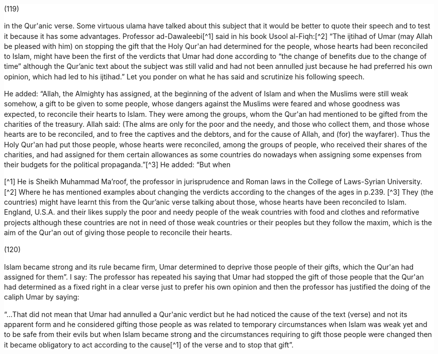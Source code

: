 (119)

in the Qur'anic verse. Some virtuous ulama have talked about this
subject that it would be better to quote their speech and to test it
because it has some advantages. Professor ad-Dawaleebi[^1] said in his
book Usool al-Fiqh:[^2] “The ijtihad of Umar (may Allah be pleased with
him) on stopping the gift that the Holy Qur'an had determined for the
people, whose hearts had been reconciled to Islam, might have been the
first of the verdicts that Umar had done according to “the change of
benefits due to the change of time” although the Qur’anic text about the
subject was still valid and had not been annulled just because he had
preferred his own opinion, which had led to his ijtihad.” Let you ponder
on what he has said and scrutinize his following speech.

He added: “Allah, the Almighty has assigned, at the beginning of the
advent of Islam and when the Muslims were still weak somehow, a gift to
be given to some people, whose dangers against the Muslims were feared
and whose goodness was expected, to reconcile their hearts to Islam.
They were among the groups, whom the Qur'an had mentioned to be gifted
from the charities of the treasury. Allah said: (The alms are only for
the poor and the needy, and those who collect them, and those whose
hearts are to be reconciled, and to free the captives and the debtors,
and for the cause of Allah, and (for) the wayfarer). Thus the Holy
Qur'an had put those people, whose hearts were reconciled, among the
groups of people, who received their shares of the charities, and had
assigned for them certain allowances as some countries do nowadays when
assigning some expenses from their budgets for the political
propaganda.”[^3] He added: “But when

[^1] He is Sheikh Muhammad Ma’roof, the professor in jurisprudence and
Roman laws in the College of Laws-Syrian University.
[^2] Where he has mentioned examples about changing the verdicts
according to the changes of the ages in p.239.
[^3] They (the countries) might have learnt this from the Qur’anic verse
talking about those, whose hearts have been reconciled to Islam.
England, U.S.A. and their likes supply the poor and needy people of the
weak countries with food and clothes and reformative projects although
these countries are not in need of those weak countries or their peoples
but they follow the maxim, which is the aim of the Qur'an out of giving
those people to reconcile their hearts.

(120)

Islam became strong and its rule became firm, Umar determined to
deprive those people of their gifts, which the Qur'an had assigned for
them”. I say: The professor has repeated his saying that Umar had
stopped the gift of those people that the Qur'an had determined as a
fixed right in a clear verse just to prefer his own opinion and then the
professor has justified the doing of the caliph Umar by saying:

“…That did not mean that Umar had annulled a Qur'anic verdict but he
had noticed the cause of the text (verse) and not its apparent form and
he considered gifting those people as was related to temporary
circumstances when Islam was weak yet and to be safe from their evils
but when Islam became strong and the circumstances requiring to gift
those people were changed then it became obligatory to act according to
the cause[^1] of the verse and to stop that gift”.
